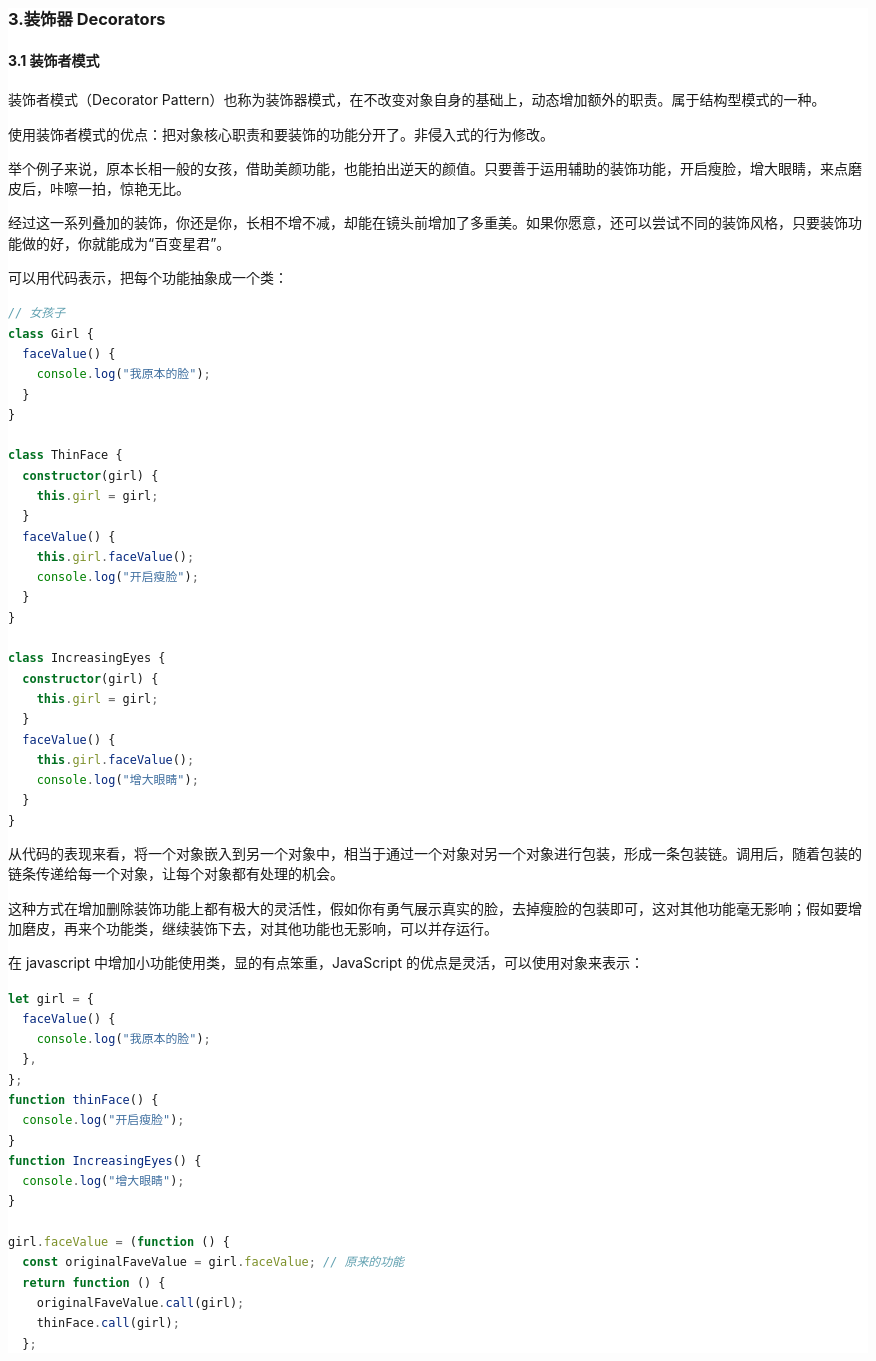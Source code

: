 ### 3.装饰器 Decorators

#### 3.1 装饰者模式

装饰者模式（Decorator Pattern）也称为装饰器模式，在不改变对象自身的基础上，动态增加额外的职责。属于结构型模式的一种。

使用装饰者模式的优点：把对象核心职责和要装饰的功能分开了。非侵入式的行为修改。

举个例子来说，原本长相一般的女孩，借助美颜功能，也能拍出逆天的颜值。只要善于运用辅助的装饰功能，开启瘦脸，增大眼睛，来点磨皮后，咔嚓一拍，惊艳无比。

经过这一系列叠加的装饰，你还是你，长相不增不减，却能在镜头前增加了多重美。如果你愿意，还可以尝试不同的装饰风格，只要装饰功能做的好，你就能成为“百变星君”。

可以用代码表示，把每个功能抽象成一个类：

```typescript
// 女孩子
class Girl {
  faceValue() {
    console.log("我原本的脸");
  }
}

class ThinFace {
  constructor(girl) {
    this.girl = girl;
  }
  faceValue() {
    this.girl.faceValue();
    console.log("开启瘦脸");
  }
}

class IncreasingEyes {
  constructor(girl) {
    this.girl = girl;
  }
  faceValue() {
    this.girl.faceValue();
    console.log("增大眼睛");
  }
}
```

从代码的表现来看，将一个对象嵌入到另一个对象中，相当于通过一个对象对另一个对象进行包装，形成一条包装链。调用后，随着包装的链条传递给每一个对象，让每个对象都有处理的机会。

这种方式在增加删除装饰功能上都有极大的灵活性，假如你有勇气展示真实的脸，去掉瘦脸的包装即可，这对其他功能毫无影响；假如要增加磨皮，再来个功能类，继续装饰下去，对其他功能也无影响，可以并存运行。

在 javascript 中增加小功能使用类，显的有点笨重，JavaScript 的优点是灵活，可以使用对象来表示：

```typescript
let girl = {
  faceValue() {
    console.log("我原本的脸");
  },
};
function thinFace() {
  console.log("开启瘦脸");
}
function IncreasingEyes() {
  console.log("增大眼睛");
}

girl.faceValue = (function () {
  const originalFaveValue = girl.faceValue; // 原来的功能
  return function () {
    originalFaveValue.call(girl);
    thinFace.call(girl);
  };
```